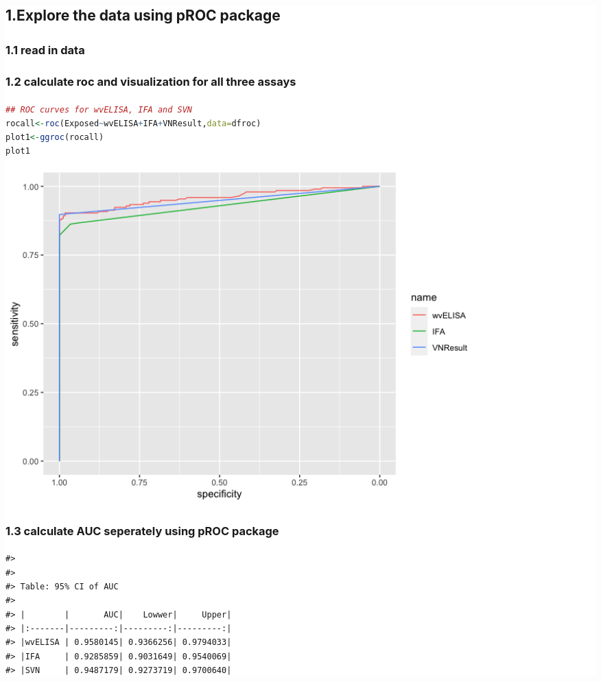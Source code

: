 
## 1.Explore the data using pROC package

### 1.1 read in data

### 1.2 calculate roc and visualization for all three assays

``` r
## ROC curves for wvELISA, IFA and SVN
rocall<-roc(Exposed~wvELISA+IFA+VNResult,data=dfroc)
plot1<-ggroc(rocall)
plot1
```

<img src="man/figures/README-unnamed-chunk-2-1.png" width="80%" />

### 1.3 calculate AUC seperately using pROC package

    #> 
    #> 
    #> Table: 95% CI of AUC 
    #> 
    #> |        |       AUC|    Lowwer|     Upper|
    #> |:-------|---------:|---------:|---------:|
    #> |wvELISA | 0.9580145| 0.9366256| 0.9794033|
    #> |IFA     | 0.9285859| 0.9031649| 0.9540069|
    #> |SVN     | 0.9487179| 0.9273719| 0.9700640|
